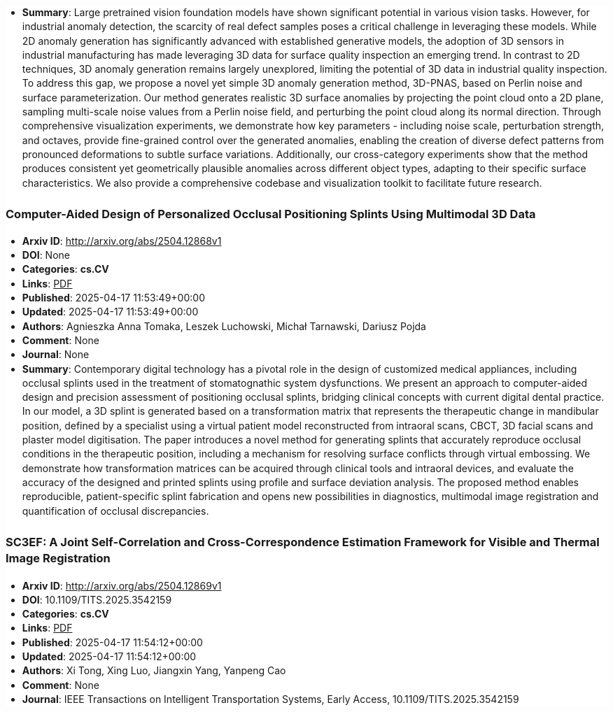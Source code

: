 - **Summary**: Large pretrained vision foundation models have shown significant potential in various vision tasks. However, for industrial anomaly detection, the scarcity of real defect samples poses a critical challenge in leveraging these models. While 2D anomaly generation has significantly advanced with established generative models, the adoption of 3D sensors in industrial manufacturing has made leveraging 3D data for surface quality inspection an emerging trend. In contrast to 2D techniques, 3D anomaly generation remains largely unexplored, limiting the potential of 3D data in industrial quality inspection. To address this gap, we propose a novel yet simple 3D anomaly generation method, 3D-PNAS, based on Perlin noise and surface parameterization. Our method generates realistic 3D surface anomalies by projecting the point cloud onto a 2D plane, sampling multi-scale noise values from a Perlin noise field, and perturbing the point cloud along its normal direction. Through comprehensive visualization experiments, we demonstrate how key parameters - including noise scale, perturbation strength, and octaves, provide fine-grained control over the generated anomalies, enabling the creation of diverse defect patterns from pronounced deformations to subtle surface variations. Additionally, our cross-category experiments show that the method produces consistent yet geometrically plausible anomalies across different object types, adapting to their specific surface characteristics. We also provide a comprehensive codebase and visualization toolkit to facilitate future research.



### Computer-Aided Design of Personalized Occlusal Positioning Splints Using Multimodal 3D Data
- **Arxiv ID**: http://arxiv.org/abs/2504.12868v1
- **DOI**: None
- **Categories**: **cs.CV**
- **Links**: [PDF](http://arxiv.org/pdf/2504.12868v1)
- **Published**: 2025-04-17 11:53:49+00:00
- **Updated**: 2025-04-17 11:53:49+00:00
- **Authors**: Agnieszka Anna Tomaka, Leszek Luchowski, Michał Tarnawski, Dariusz Pojda
- **Comment**: None
- **Journal**: None
- **Summary**: Contemporary digital technology has a pivotal role in the design of customized medical appliances, including occlusal splints used in the treatment of stomatognathic system dysfunctions. We present an approach to computer-aided design and precision assessment of positioning occlusal splints, bridging clinical concepts with current digital dental practice. In our model, a 3D splint is generated based on a transformation matrix that represents the therapeutic change in mandibular position, defined by a specialist using a virtual patient model reconstructed from intraoral scans, CBCT, 3D facial scans and plaster model digitisation. The paper introduces a novel method for generating splints that accurately reproduce occlusal conditions in the therapeutic position, including a mechanism for resolving surface conflicts through virtual embossing. We demonstrate how transformation matrices can be acquired through clinical tools and intraoral devices, and evaluate the accuracy of the designed and printed splints using profile and surface deviation analysis. The proposed method enables reproducible, patient-specific splint fabrication and opens new possibilities in diagnostics, multimodal image registration and quantification of occlusal discrepancies.



### SC3EF: A Joint Self-Correlation and Cross-Correspondence Estimation Framework for Visible and Thermal Image Registration
- **Arxiv ID**: http://arxiv.org/abs/2504.12869v1
- **DOI**: 10.1109/TITS.2025.3542159
- **Categories**: **cs.CV**
- **Links**: [PDF](http://arxiv.org/pdf/2504.12869v1)
- **Published**: 2025-04-17 11:54:12+00:00
- **Updated**: 2025-04-17 11:54:12+00:00
- **Authors**: Xi Tong, Xing Luo, Jiangxin Yang, Yanpeng Cao
- **Comment**: None
- **Journal**: IEEE Transactions on Intelligent Transportation Systems, Early
  Access, 10.1109/TITS.2025.3542159